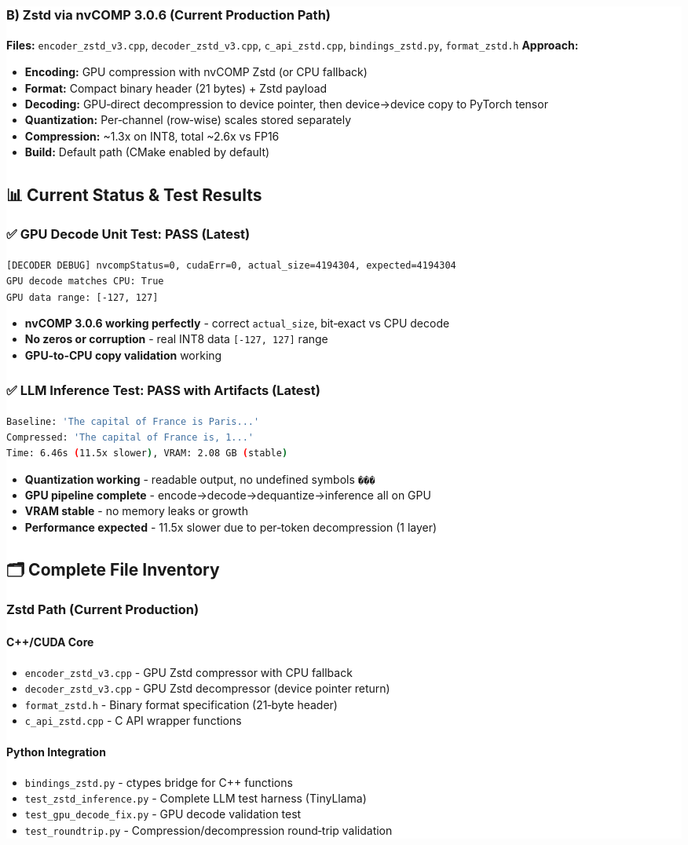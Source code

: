 ### B) Zstd via nvCOMP 3.0.6 (Current Production Path)
**Files:** `encoder_zstd_v3.cpp`, `decoder_zstd_v3.cpp`, `c_api_zstd.cpp`, `bindings_zstd.py`, `format_zstd.h`
**Approach:**
- **Encoding:** GPU compression with nvCOMP Zstd (or CPU fallback)
- **Format:** Compact binary header (21 bytes) + Zstd payload
- **Decoding:** GPU‑direct decompression to device pointer, then device→device copy to PyTorch tensor
- **Quantization:** Per‑channel (row‑wise) scales stored separately
- **Compression:** ~1.3x on INT8, total ~2.6x vs FP16
- **Build:** Default path (CMake enabled by default)

## 📊 Current Status & Test Results

### ✅ GPU Decode Unit Test: **PASS** (Latest)
```bash
[DECODER DEBUG] nvcompStatus=0, cudaErr=0, actual_size=4194304, expected=4194304
GPU decode matches CPU: True
GPU data range: [-127, 127]
```
- **nvCOMP 3.0.6 working perfectly** - correct `actual_size`, bit‑exact vs CPU decode
- **No zeros or corruption** - real INT8 data `[-127, 127]` range
- **GPU‑to‑CPU copy validation** working

### ✅ LLM Inference Test: **PASS with Artifacts** (Latest)
```bash
Baseline: 'The capital of France is Paris...'
Compressed: 'The capital of France is, 1...'
Time: 6.46s (11.5x slower), VRAM: 2.08 GB (stable)
```
- **Quantization working** - readable output, no undefined symbols `���`
- **GPU pipeline complete** - encode→decode→dequantize→inference all on GPU
- **VRAM stable** - no memory leaks or growth
- **Performance expected** - 11.5x slower due to per‑token decompression (1 layer)

## 🗂️ Complete File Inventory

### Zstd Path (Current Production)
#### C++/CUDA Core
- `encoder_zstd_v3.cpp` - GPU Zstd compressor with CPU fallback
- `decoder_zstd_v3.cpp` - GPU Zstd decompressor (device pointer return)
- `format_zstd.h` - Binary format specification (21‑byte header)
- `c_api_zstd.cpp` - C API wrapper functions

#### Python Integration
- `bindings_zstd.py` - ctypes bridge for C++ functions
- `test_zstd_inference.py` - Complete LLM test harness (TinyLlama)
- `test_gpu_decode_fix.py` - GPU decode validation test
- `test_roundtrip.py` - Compression/decompression round‑trip validation
